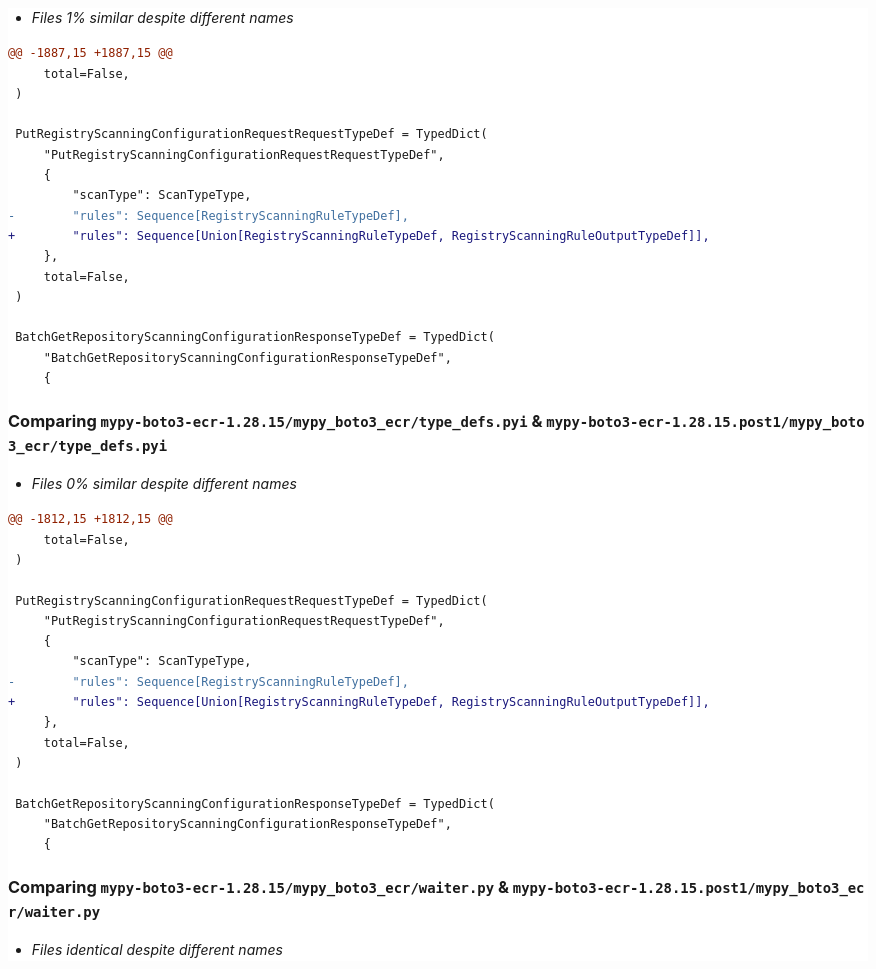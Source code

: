 * *Files 1% similar despite different names*

```diff
@@ -1887,15 +1887,15 @@
     total=False,
 )
 
 PutRegistryScanningConfigurationRequestRequestTypeDef = TypedDict(
     "PutRegistryScanningConfigurationRequestRequestTypeDef",
     {
         "scanType": ScanTypeType,
-        "rules": Sequence[RegistryScanningRuleTypeDef],
+        "rules": Sequence[Union[RegistryScanningRuleTypeDef, RegistryScanningRuleOutputTypeDef]],
     },
     total=False,
 )
 
 BatchGetRepositoryScanningConfigurationResponseTypeDef = TypedDict(
     "BatchGetRepositoryScanningConfigurationResponseTypeDef",
     {
```

### Comparing `mypy-boto3-ecr-1.28.15/mypy_boto3_ecr/type_defs.pyi` & `mypy-boto3-ecr-1.28.15.post1/mypy_boto3_ecr/type_defs.pyi`

 * *Files 0% similar despite different names*

```diff
@@ -1812,15 +1812,15 @@
     total=False,
 )
 
 PutRegistryScanningConfigurationRequestRequestTypeDef = TypedDict(
     "PutRegistryScanningConfigurationRequestRequestTypeDef",
     {
         "scanType": ScanTypeType,
-        "rules": Sequence[RegistryScanningRuleTypeDef],
+        "rules": Sequence[Union[RegistryScanningRuleTypeDef, RegistryScanningRuleOutputTypeDef]],
     },
     total=False,
 )
 
 BatchGetRepositoryScanningConfigurationResponseTypeDef = TypedDict(
     "BatchGetRepositoryScanningConfigurationResponseTypeDef",
     {
```

### Comparing `mypy-boto3-ecr-1.28.15/mypy_boto3_ecr/waiter.py` & `mypy-boto3-ecr-1.28.15.post1/mypy_boto3_ecr/waiter.py`

 * *Files identical despite different names*
